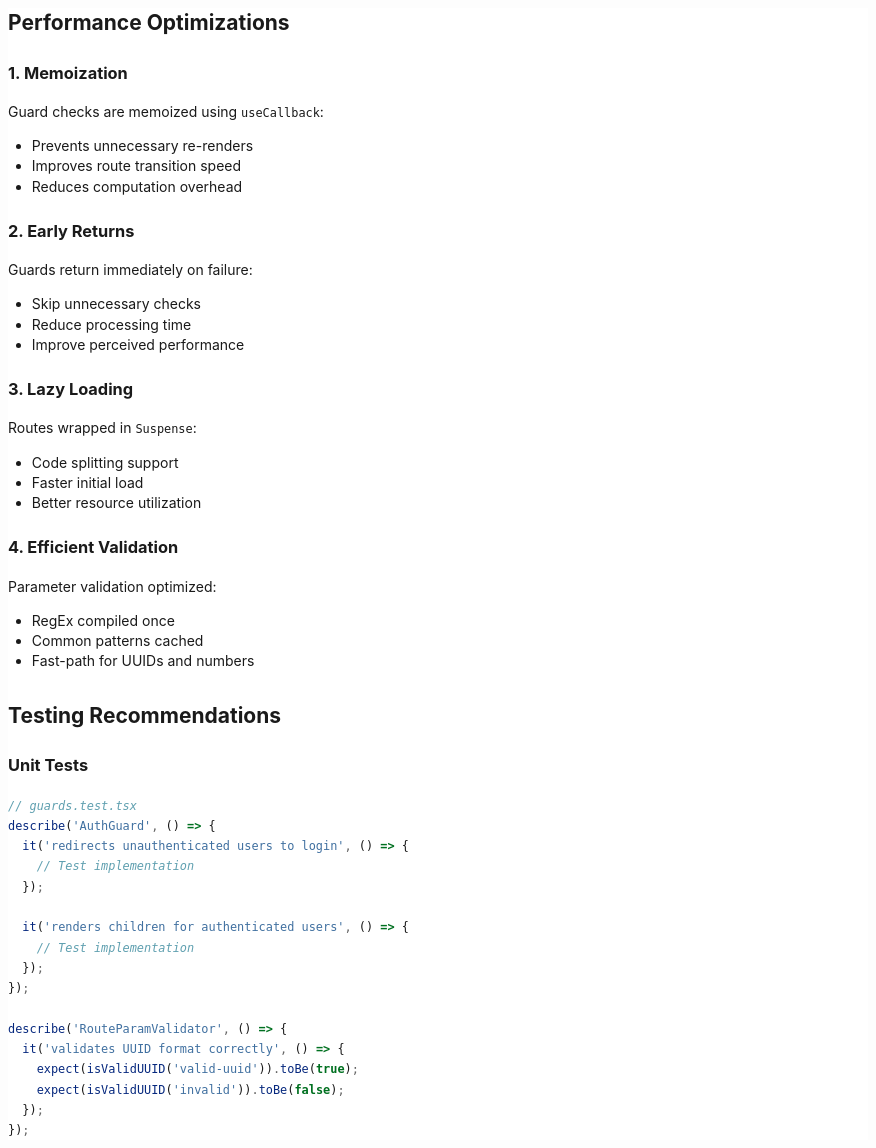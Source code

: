 ## Performance Optimizations

### 1. Memoization
Guard checks are memoized using `useCallback`:
- Prevents unnecessary re-renders
- Improves route transition speed
- Reduces computation overhead

### 2. Early Returns
Guards return immediately on failure:
- Skip unnecessary checks
- Reduce processing time
- Improve perceived performance

### 3. Lazy Loading
Routes wrapped in `Suspense`:
- Code splitting support
- Faster initial load
- Better resource utilization

### 4. Efficient Validation
Parameter validation optimized:
- RegEx compiled once
- Common patterns cached
- Fast-path for UUIDs and numbers

## Testing Recommendations

### Unit Tests
```typescript
// guards.test.tsx
describe('AuthGuard', () => {
  it('redirects unauthenticated users to login', () => {
    // Test implementation
  });

  it('renders children for authenticated users', () => {
    // Test implementation
  });
});

describe('RouteParamValidator', () => {
  it('validates UUID format correctly', () => {
    expect(isValidUUID('valid-uuid')).toBe(true);
    expect(isValidUUID('invalid')).toBe(false);
  });
});
```
